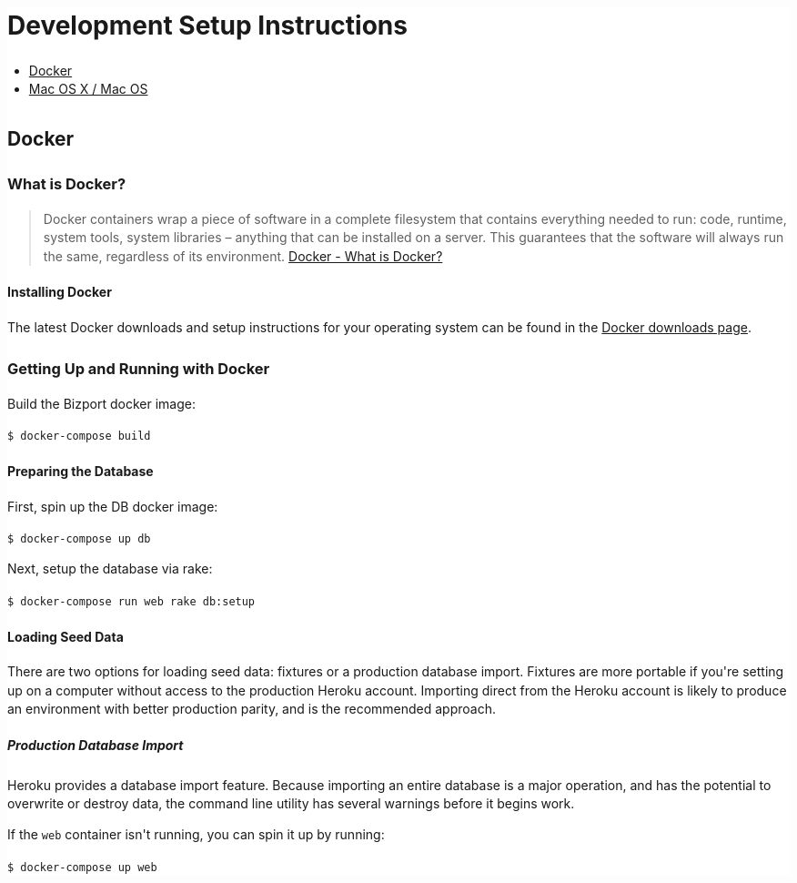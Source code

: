# Development Setup Instructions
- [Docker](#docker)
- [Mac OS X / Mac OS](#mac-os-x)

## Docker

### What is Docker?
>Docker containers wrap a piece of software in a complete filesystem that contains everything needed
>to run: code, runtime, system tools, system libraries – anything that can be installed on a server.
>This guarantees that the software will always run the same, regardless of its environment.
[Docker - What is Docker?](https://www.docker.com/what-docker)

#### Installing Docker
The latest Docker downloads and setup instructions for your operating system can be found
in the [Docker downloads page](https://www.docker.com/products/docker).

### Getting Up and Running with Docker

Build the Bizport docker image:
```
$ docker-compose build
```

#### Preparing the Database
First, spin up the DB docker image:
```
$ docker-compose up db
```

Next, setup the database via rake: 
```
$ docker-compose run web rake db:setup
```

#### Loading Seed Data

There are two options for loading seed data: fixtures or a production database import. Fixtures are more portable if you're setting up on a computer without access to the production Heroku account. Importing direct from the Heroku account is likely to produce an environment with better production parity, and is the recommended approach.

##### Production Database Import
Heroku provides a database import feature. Because importing an entire database is a major operation, and has the potential to overwrite or destroy data, the command line utility has several warnings before it begins work.

If the `web` container isn't running, you can spin it up by running:
```
$ docker-compose up web
```

